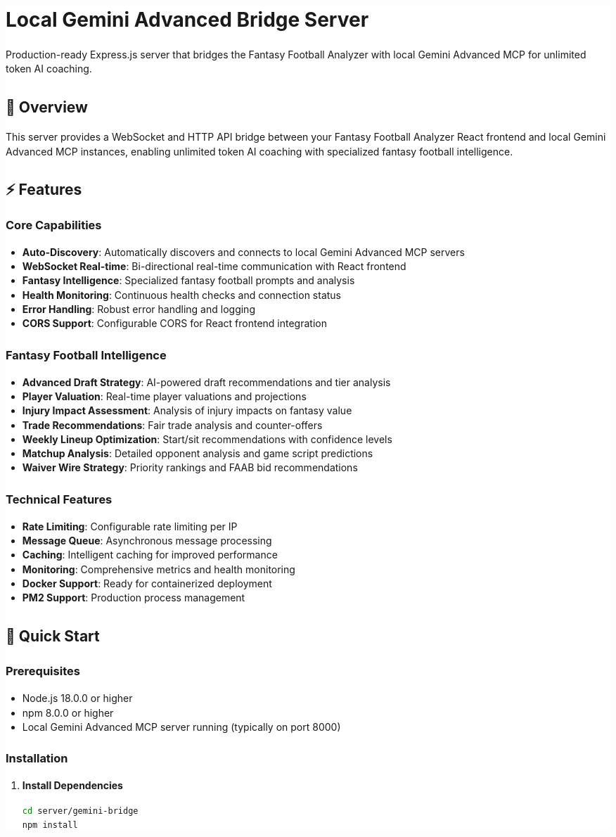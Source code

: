 # Local Gemini Advanced Bridge Server

Production-ready Express.js server that bridges the Fantasy Football Analyzer with local Gemini Advanced MCP for unlimited token AI coaching.

## 🎯 Overview

This server provides a WebSocket and HTTP API bridge between your Fantasy Football Analyzer React frontend and local Gemini Advanced MCP instances, enabling unlimited token AI coaching with specialized fantasy football intelligence.

## ⚡ Features

### Core Capabilities
- **Auto-Discovery**: Automatically discovers and connects to local Gemini Advanced MCP servers
- **WebSocket Real-time**: Bi-directional real-time communication with React frontend
- **Fantasy Intelligence**: Specialized fantasy football prompts and analysis
- **Health Monitoring**: Continuous health checks and connection status
- **Error Handling**: Robust error handling and logging
- **CORS Support**: Configurable CORS for React frontend integration

### Fantasy Football Intelligence
- **Advanced Draft Strategy**: AI-powered draft recommendations and tier analysis
- **Player Valuation**: Real-time player valuations and projections
- **Injury Impact Assessment**: Analysis of injury impacts on fantasy value
- **Trade Recommendations**: Fair trade analysis and counter-offers
- **Weekly Lineup Optimization**: Start/sit recommendations with confidence levels
- **Matchup Analysis**: Detailed opponent analysis and game script predictions
- **Waiver Wire Strategy**: Priority rankings and FAAB bid recommendations

### Technical Features
- **Rate Limiting**: Configurable rate limiting per IP
- **Message Queue**: Asynchronous message processing
- **Caching**: Intelligent caching for improved performance
- **Monitoring**: Comprehensive metrics and health monitoring
- **Docker Support**: Ready for containerized deployment
- **PM2 Support**: Production process management

## 🚀 Quick Start

### Prerequisites
- Node.js 18.0.0 or higher
- npm 8.0.0 or higher
- Local Gemini Advanced MCP server running (typically on port 8000)

### Installation

1. **Install Dependencies**
   ```bash
   cd server/gemini-bridge
   npm install
   ```

